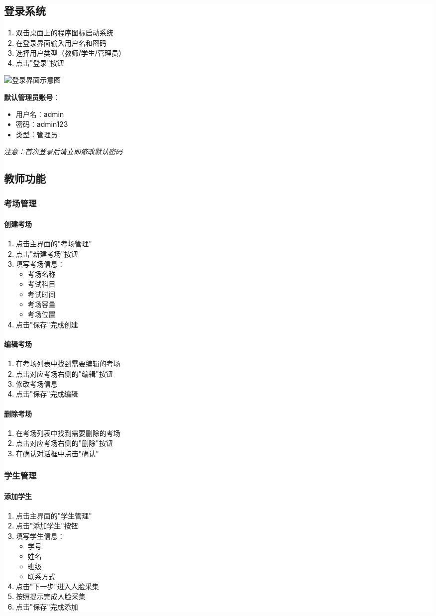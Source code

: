 ## 登录系统

1. 双击桌面上的程序图标启动系统
2. 在登录界面输入用户名和密码
3. 选择用户类型（教师/学生/管理员）
4. 点击"登录"按钮

![登录界面示意图](images/login_screen.png)

**默认管理员账号**：
- 用户名：admin
- 密码：admin123
- 类型：管理员

*注意：首次登录后请立即修改默认密码*

## 教师功能

### 考场管理

#### 创建考场

1. 点击主界面的"考场管理"
2. 点击"新建考场"按钮
3. 填写考场信息：
   - 考场名称
   - 考试科目
   - 考试时间
   - 考场容量
   - 考场位置
4. 点击"保存"完成创建

#### 编辑考场

1. 在考场列表中找到需要编辑的考场
2. 点击对应考场右侧的"编辑"按钮
3. 修改考场信息
4. 点击"保存"完成编辑

#### 删除考场

1. 在考场列表中找到需要删除的考场
2. 点击对应考场右侧的"删除"按钮
3. 在确认对话框中点击"确认"

### 学生管理

#### 添加学生

1. 点击主界面的"学生管理"
2. 点击"添加学生"按钮
3. 填写学生信息：
   - 学号
   - 姓名
   - 班级
   - 联系方式
4. 点击"下一步"进入人脸采集
5. 按照提示完成人脸采集
6. 点击"保存"完成添加
